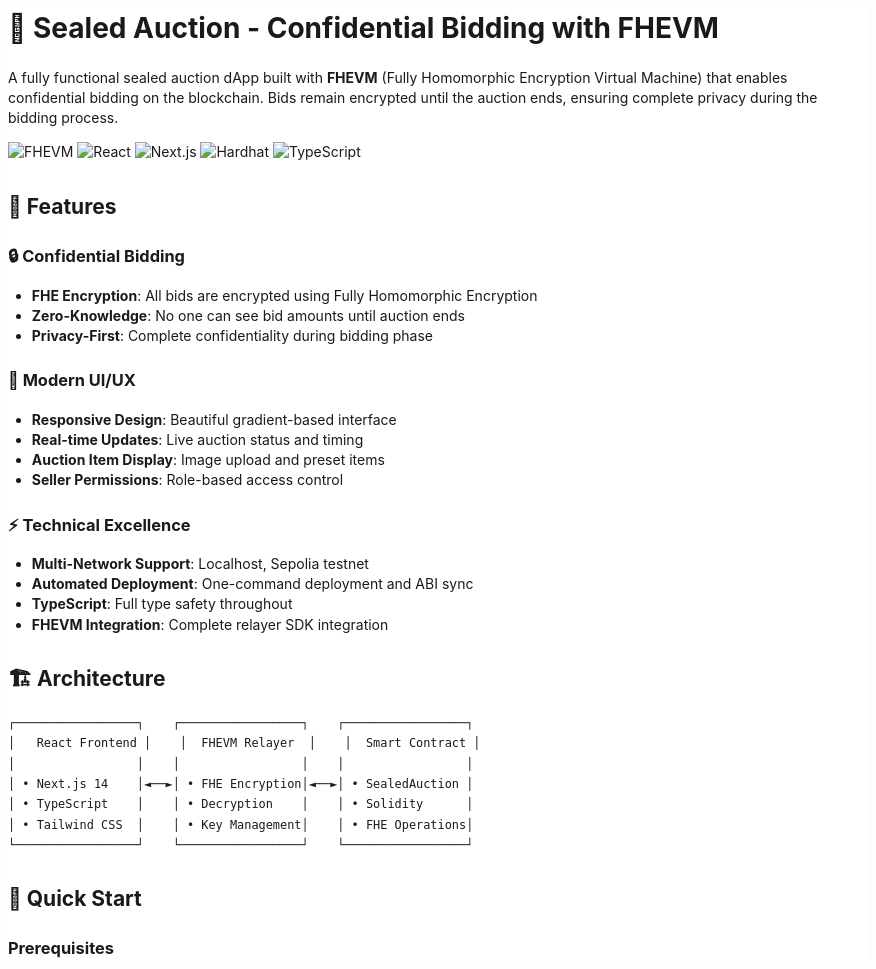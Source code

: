 # 🔐 Sealed Auction - Confidential Bidding with FHEVM

A fully functional sealed auction dApp built with **FHEVM** (Fully Homomorphic Encryption Virtual Machine) that enables confidential bidding on the blockchain. Bids remain encrypted until the auction ends, ensuring complete privacy during the bidding process.

![FHEVM](https://img.shields.io/badge/FHEVM-Enabled-blue)
![React](https://img.shields.io/badge/React-18.2.0-blue)
![Next.js](https://img.shields.io/badge/Next.js-14.0.0-black)
![Hardhat](https://img.shields.io/badge/Hardhat-2.19.0-yellow)
![TypeScript](https://img.shields.io/badge/TypeScript-5.0.0-blue)

## 🌟 Features

### 🔒 **Confidential Bidding**
- **FHE Encryption**: All bids are encrypted using Fully Homomorphic Encryption
- **Zero-Knowledge**: No one can see bid amounts until auction ends
- **Privacy-First**: Complete confidentiality during bidding phase

### 🎨 **Modern UI/UX**
- **Responsive Design**: Beautiful gradient-based interface
- **Real-time Updates**: Live auction status and timing
- **Auction Item Display**: Image upload and preset items
- **Seller Permissions**: Role-based access control

### ⚡ **Technical Excellence**
- **Multi-Network Support**: Localhost, Sepolia testnet
- **Automated Deployment**: One-command deployment and ABI sync
- **TypeScript**: Full type safety throughout
- **FHEVM Integration**: Complete relayer SDK integration

## 🏗️ Architecture

```
┌─────────────────┐    ┌─────────────────┐    ┌─────────────────┐
│   React Frontend │    │  FHEVM Relayer  │    │  Smart Contract │
│                 │    │                 │    │                 │
│ • Next.js 14    │◄──►│ • FHE Encryption│◄──►│ • SealedAuction │
│ • TypeScript    │    │ • Decryption    │    │ • Solidity      │
│ • Tailwind CSS  │    │ • Key Management│    │ • FHE Operations│
└─────────────────┘    └─────────────────┘    └─────────────────┘
```

## 🚀 Quick Start

### Prerequisites
